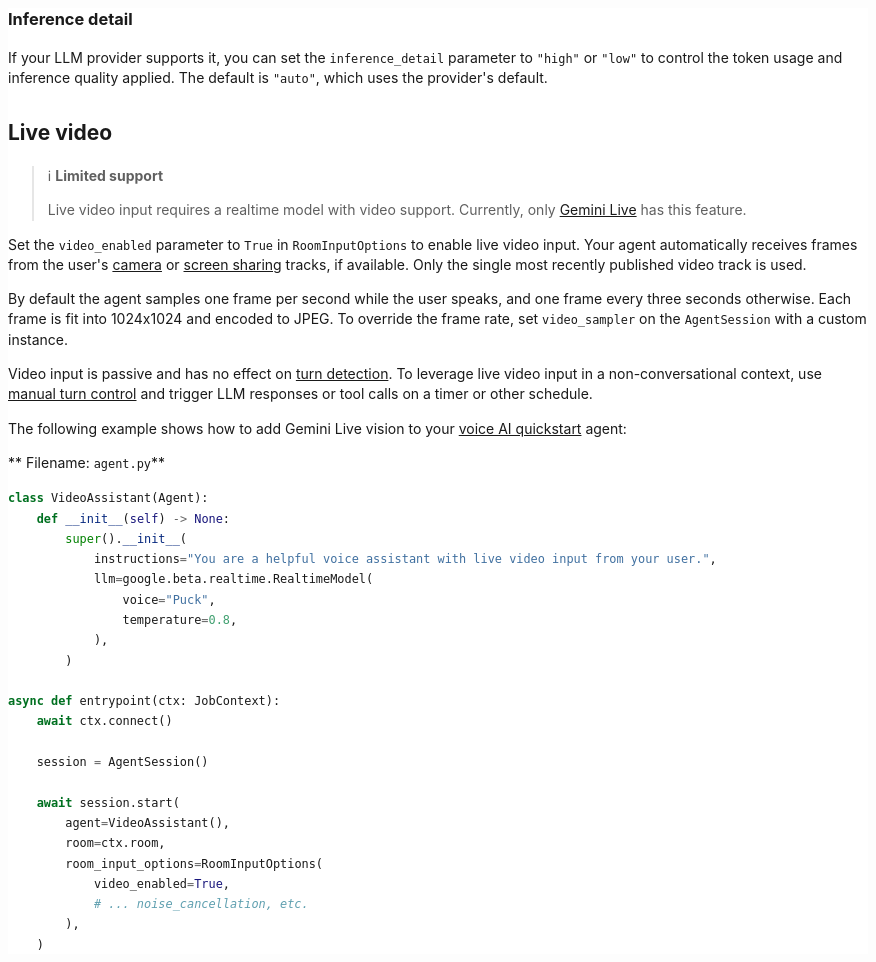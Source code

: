 ### Inference detail

If your LLM provider supports it, you can set the `inference_detail` parameter to `"high"` or `"low"` to control the token usage and inference quality applied. The default is `"auto"`, which uses the provider's default.

## Live video

> ℹ️ **Limited support**
> 
> Live video input requires a realtime model with video support. Currently, only [Gemini Live](https://docs.livekit.io/agents/integrations/realtime/gemini.md) has this feature.

Set the `video_enabled` parameter to `True` in `RoomInputOptions` to enable live video input. Your agent automatically receives frames from the user's [camera](https://docs.livekit.io/home/client/tracks/publish.md) or [screen sharing](https://docs.livekit.io/home/client/tracks/screenshare.md) tracks, if available. Only the single most recently published video track is used.

By default the agent samples one frame per second while the user speaks, and one frame every three seconds otherwise. Each frame is fit into 1024x1024 and encoded to JPEG. To override the frame rate, set `video_sampler` on the `AgentSession` with a custom instance.

Video input is passive and has no effect on [turn detection](https://docs.livekit.io/agents/build/turns.md). To leverage live video input in a non-conversational context, use [manual turn control](https://docs.livekit.io/agents/build/turns.md#manual) and trigger LLM responses or tool calls on a timer or other schedule.

The following example shows how to add Gemini Live vision to your [voice AI quickstart](https://docs.livekit.io/agents/start/voice-ai.md) agent:

** Filename: `agent.py`**

```python
class VideoAssistant(Agent):
    def __init__(self) -> None:
        super().__init__(
            instructions="You are a helpful voice assistant with live video input from your user.",
            llm=google.beta.realtime.RealtimeModel(
                voice="Puck",
                temperature=0.8,
            ),
        ) 

async def entrypoint(ctx: JobContext):
    await ctx.connect()

    session = AgentSession()

    await session.start(
        agent=VideoAssistant(),
        room=ctx.room,
        room_input_options=RoomInputOptions(
            video_enabled=True,
            # ... noise_cancellation, etc.
        ),
    )

```
